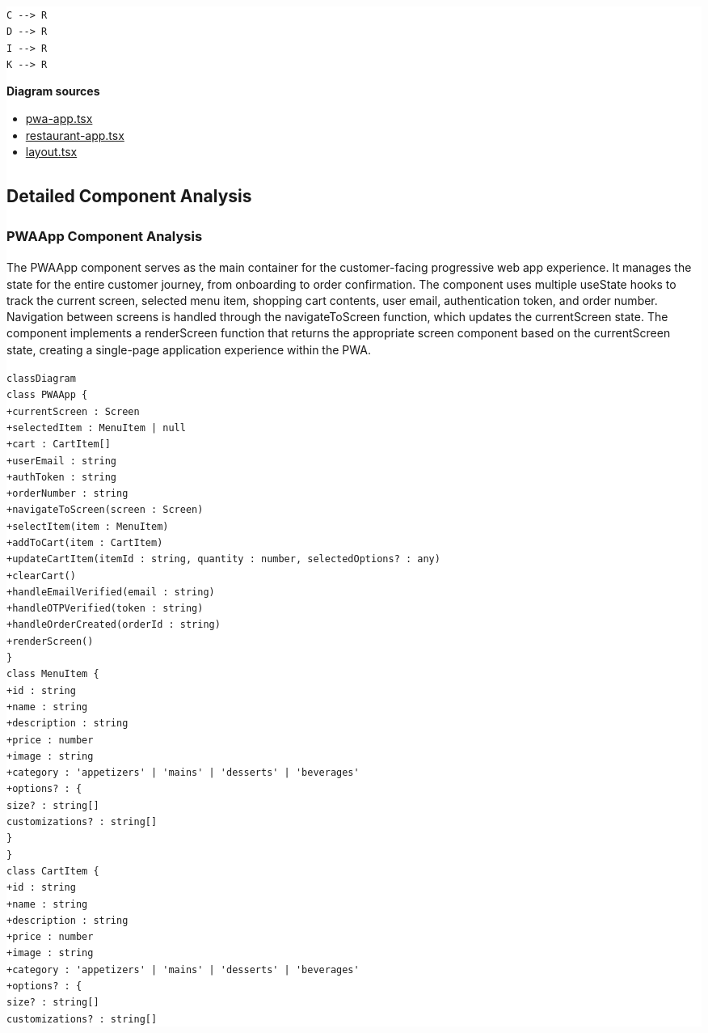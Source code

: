 ```mermaid
C --> R
D --> R
I --> R
K --> R
```

**Diagram sources**
- [pwa-app.tsx](file://src/components/pwa-app.tsx#L1-L153)
- [restaurant-app.tsx](file://src/components/restaurant/restaurant-app.tsx#L1-L133)
- [layout.tsx](file://src/app/layout.tsx#L1-L70)

## Detailed Component Analysis

### PWAApp Component Analysis
The PWAApp component serves as the main container for the customer-facing progressive web app experience. It manages the state for the entire customer journey, from onboarding to order confirmation. The component uses multiple useState hooks to track the current screen, selected menu item, shopping cart contents, user email, authentication token, and order number. Navigation between screens is handled through the navigateToScreen function, which updates the currentScreen state. The component implements a renderScreen function that returns the appropriate screen component based on the currentScreen state, creating a single-page application experience within the PWA.

```mermaid
classDiagram
class PWAApp {
+currentScreen : Screen
+selectedItem : MenuItem | null
+cart : CartItem[]
+userEmail : string
+authToken : string
+orderNumber : string
+navigateToScreen(screen : Screen)
+selectItem(item : MenuItem)
+addToCart(item : CartItem)
+updateCartItem(itemId : string, quantity : number, selectedOptions? : any)
+clearCart()
+handleEmailVerified(email : string)
+handleOTPVerified(token : string)
+handleOrderCreated(orderId : string)
+renderScreen()
}
class MenuItem {
+id : string
+name : string
+description : string
+price : number
+image : string
+category : 'appetizers' | 'mains' | 'desserts' | 'beverages'
+options? : {
size? : string[]
customizations? : string[]
}
}
class CartItem {
+id : string
+name : string
+description : string
+price : number
+image : string
+category : 'appetizers' | 'mains' | 'desserts' | 'beverages'
+options? : {
size? : string[]
customizations? : string[]
```